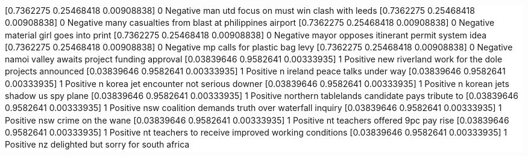 [0.7362275  0.25468418 0.00908838]
0
Negative
man utd focus on must win clash with leeds
[0.7362275  0.25468418 0.00908838]
0
Negative
many casualties from blast at philippines airport
[0.7362275  0.25468418 0.00908838]
0
Negative
material girl goes into print
[0.7362275  0.25468418 0.00908838]
0
Negative
mayor opposes itinerant permit system idea
[0.7362275  0.25468418 0.00908838]
0
Negative
mp calls for plastic bag levy
[0.7362275  0.25468418 0.00908838]
0
Negative
namoi valley awaits project funding approval
[0.03839646 0.9582641  0.00333935]
1
Positive
new riverland work for the dole projects announced
[0.03839646 0.9582641  0.00333935]
1
Positive
n ireland peace talks under way
[0.03839646 0.9582641  0.00333935]
1
Positive
n korea jet encounter not serious downer
[0.03839646 0.9582641  0.00333935]
1
Positive
n korean jets shadow us spy plane
[0.03839646 0.9582641  0.00333935]
1
Positive
northern tablelands candidate pays tribute to
[0.03839646 0.9582641  0.00333935]
1
Positive
nsw coalition demands truth over waterfall inquiry
[0.03839646 0.9582641  0.00333935]
1
Positive
nsw crime on the wane
[0.03839646 0.9582641  0.00333935]
1
Positive
nt teachers offered 9pc pay rise
[0.03839646 0.9582641  0.00333935]
1
Positive
nt teachers to receive improved working conditions
[0.03839646 0.9582641  0.00333935]
1
Positive
nz delighted but sorry for south africa